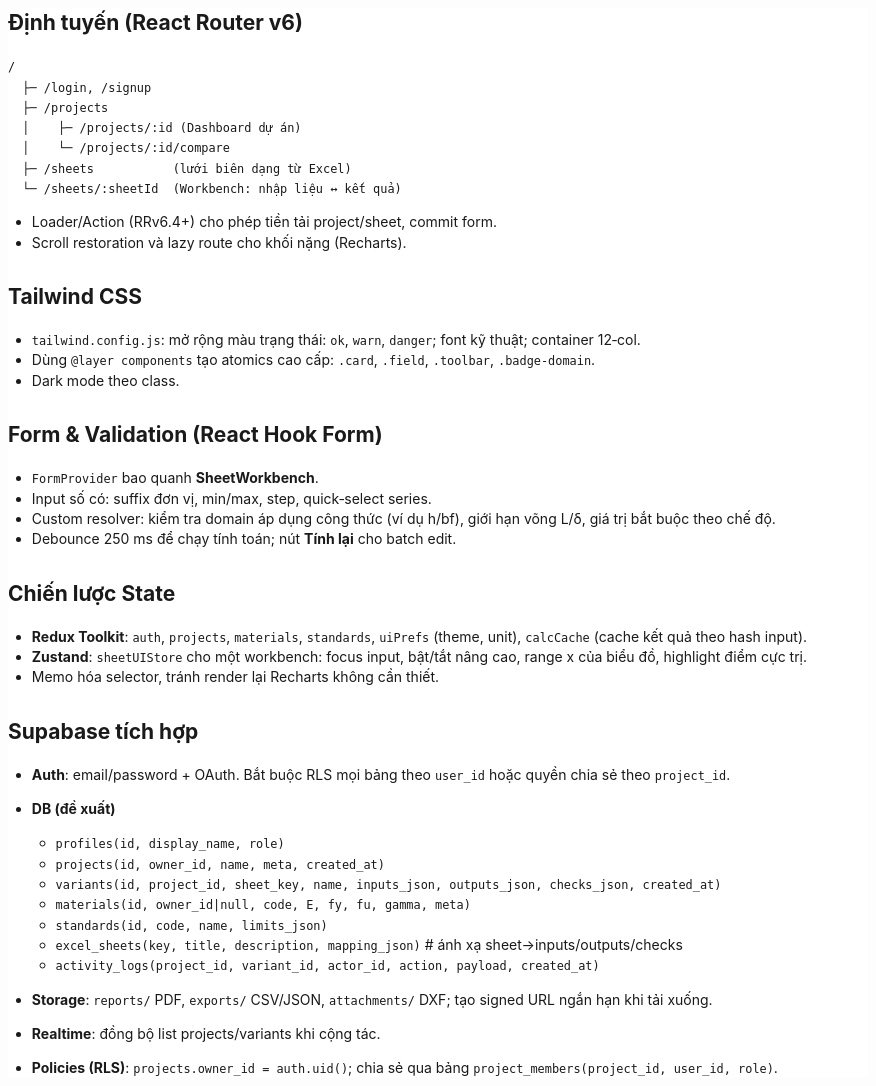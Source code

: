 ## Định tuyến (React Router v6)

```
/
  ├─ /login, /signup
  ├─ /projects
  │    ├─ /projects/:id (Dashboard dự án)
  │    └─ /projects/:id/compare
  ├─ /sheets           (lưới biên dạng từ Excel)
  └─ /sheets/:sheetId  (Workbench: nhập liệu ↔ kết quả)
```

* Loader/Action (RRv6.4+) cho phép tiền tải project/sheet, commit form.
* Scroll restoration và lazy route cho khối nặng (Recharts).

## Tailwind CSS

* `tailwind.config.js`: mở rộng màu trạng thái: `ok`, `warn`, `danger`; font kỹ thuật; container 12‑col.
* Dùng `@layer components` tạo atomics cao cấp: `.card`, `.field`, `.toolbar`, `.badge-domain`.
* Dark mode theo class.

## Form & Validation (React Hook Form)

* `FormProvider` bao quanh **SheetWorkbench**.
* Input số có: suffix đơn vị, min/max, step, quick‑select series.
* Custom resolver: kiểm tra domain áp dụng công thức (ví dụ h/bf), giới hạn võng L/δ, giá trị bắt buộc theo chế độ.
* Debounce 250 ms để chạy tính toán; nút **Tính lại** cho batch edit.

## Chiến lược State

* **Redux Toolkit**: `auth`, `projects`, `materials`, `standards`, `uiPrefs` (theme, unit), `calcCache` (cache kết quả theo hash input).
* **Zustand**: `sheetUIStore` cho một workbench: focus input, bật/tắt nâng cao, range x của biểu đồ, highlight điểm cực trị.
* Memo hóa selector, tránh render lại Recharts không cần thiết.

## Supabase tích hợp

* **Auth**: email/password + OAuth. Bắt buộc RLS mọi bảng theo `user_id` hoặc quyền chia sẻ theo `project_id`.
* **DB (đề xuất)**

  * `profiles(id, display_name, role)`
  * `projects(id, owner_id, name, meta, created_at)`
  * `variants(id, project_id, sheet_key, name, inputs_json, outputs_json, checks_json, created_at)`
  * `materials(id, owner_id|null, code, E, fy, fu, gamma, meta)`
  * `standards(id, code, name, limits_json)`
  * `excel_sheets(key, title, description, mapping_json)`   # ánh xạ sheet→inputs/outputs/checks
  * `activity_logs(project_id, variant_id, actor_id, action, payload, created_at)`
* **Storage**: `reports/` PDF, `exports/` CSV/JSON, `attachments/` DXF; tạo signed URL ngắn hạn khi tải xuống.
* **Realtime**: đồng bộ list projects/variants khi cộng tác.
* **Policies (RLS)**: `projects.owner_id = auth.uid()`; chia sẻ qua bảng `project_members(project_id, user_id, role)`.
